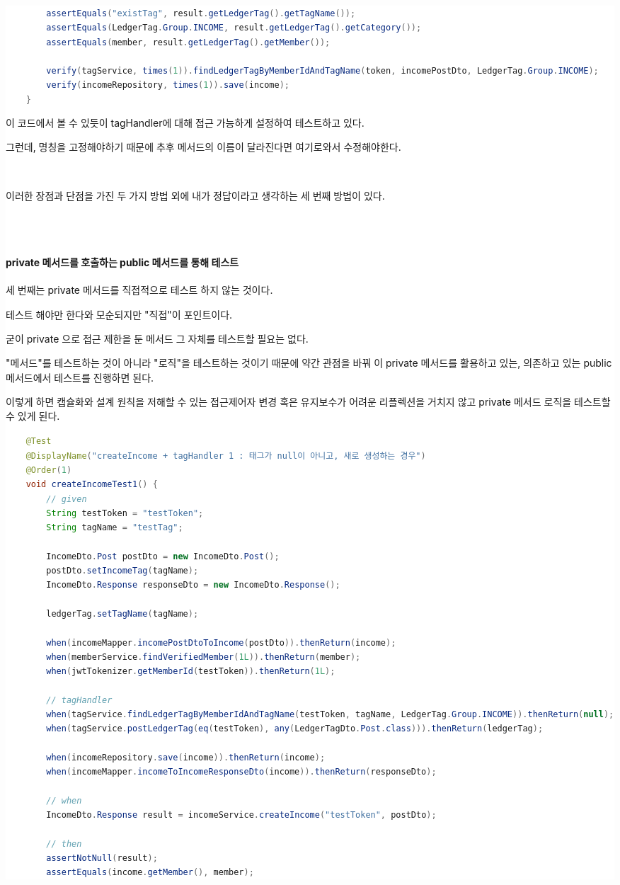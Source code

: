 ```java
        assertEquals("existTag", result.getLedgerTag().getTagName());
        assertEquals(LedgerTag.Group.INCOME, result.getLedgerTag().getCategory());
        assertEquals(member, result.getLedgerTag().getMember());

        verify(tagService, times(1)).findLedgerTagByMemberIdAndTagName(token, incomePostDto, LedgerTag.Group.INCOME);
        verify(incomeRepository, times(1)).save(income);
    }
```

이 코드에서 볼 수 있듯이 tagHandler에 대해 접근 가능하게 설정하여 테스트하고 있다.

그런데, 명칭을 고정해야하기 때문에 추후 메서드의 이름이 달라진다면 여기로와서 수정해야한다.

<br>

이러한 장점과 단점을 가진 두 가지 방법 외에 내가 정답이라고 생각하는 세 번째 방법이 있다.

<br>
<br>

#### private 메서드를 호출하는 public 메서드를 통해 테스트

세 번째는 private 메서드를 직접적으로 테스트 하지 않는 것이다.

테스트 해야만 한다와 모순되지만 "직접"이 포인트이다.

굳이 private 으로 접근 제한을 둔 메서드 그 자체를 테스트할 필요는 없다.

"메서드"를 테스트하는 것이 아니라 "로직"을 테스트하는 것이기 때문에 약간 관점을 바꿔 이 private 메서드를 활용하고 있는, 의존하고 있는 public 메서드에서
테스트를 진행하면 된다.

이렇게 하면 캡슐화와 설계 원칙을 저해할 수 있는 접근제어자 변경 혹은 유지보수가 어려운 리플렉션을 거치지 않고 private 메서드 로직을 테스트할 수 있게 된다.

```java
    @Test
    @DisplayName("createIncome + tagHandler 1 : 태그가 null이 아니고, 새로 생성하는 경우")
    @Order(1)
    void createIncomeTest1() {
        // given
        String testToken = "testToken";
        String tagName = "testTag";

        IncomeDto.Post postDto = new IncomeDto.Post();
        postDto.setIncomeTag(tagName);
        IncomeDto.Response responseDto = new IncomeDto.Response();

        ledgerTag.setTagName(tagName);

        when(incomeMapper.incomePostDtoToIncome(postDto)).thenReturn(income);
        when(memberService.findVerifiedMember(1L)).thenReturn(member);
        when(jwtTokenizer.getMemberId(testToken)).thenReturn(1L);
        
        // tagHandler
        when(tagService.findLedgerTagByMemberIdAndTagName(testToken, tagName, LedgerTag.Group.INCOME)).thenReturn(null);
        when(tagService.postLedgerTag(eq(testToken), any(LedgerTagDto.Post.class))).thenReturn(ledgerTag);
        
        when(incomeRepository.save(income)).thenReturn(income);
        when(incomeMapper.incomeToIncomeResponseDto(income)).thenReturn(responseDto);

        // when
        IncomeDto.Response result = incomeService.createIncome("testToken", postDto);

        // then
        assertNotNull(result);
        assertEquals(income.getMember(), member);
```